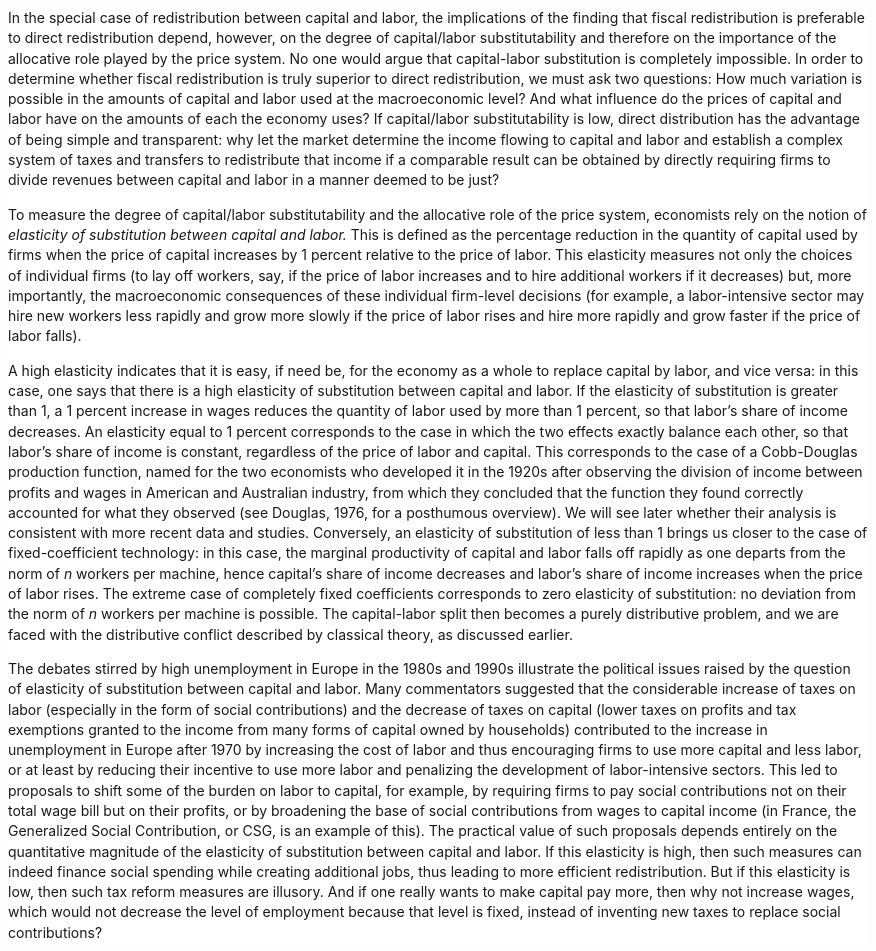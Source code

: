 In the special case of redistribution between capital and labor, the implications of the finding that fiscal redistribution is preferable to direct redistribution depend, however, on the degree of capital/labor substitutability and therefore on the importance of the allocative role played by the price system. No one would argue that capital-labor substitution is completely impossible. In order to determine whether fiscal redistribution is truly superior to direct redistribution, we must ask two questions: How much variation is possible in the amounts of capital and labor used at the macroeconomic level? And what influence do the prices of capital and labor have on the amounts of each the economy uses? If capital/labor substitutability is low, direct distribution has the advantage of being simple and transparent: why let the market determine the income flowing to capital and labor and establish a complex system of taxes and transfers to redistribute that income if a comparable result can be obtained by directly requiring firms to divide revenues between capital and labor in a manner deemed to be just?

To measure the degree of capital/labor substitutability and the allocative role of the price system, economists rely on the notion of _elasticity of substitution between capital and labor._ This is defined as the percentage reduction in the quantity of capital used by firms when the price of capital increases by 1 percent relative to the price of labor. This elasticity measures not only the choices of individual firms (to lay off workers, say, if the price of labor increases and to hire additional workers if it decreases) but, more importantly, the macroeconomic consequences of these individual firm-level decisions (for example, a labor-intensive sector may hire new workers less rapidly and grow more slowly if the price of labor rises and hire more rapidly and grow faster if the price of labor falls).

A high elasticity indicates that it is easy, if need be, for the economy as a whole to replace capital by labor, and vice versa: in this case, one says that there is a high elasticity of substitution between capital and labor. If the elasticity of substitution is greater than 1, a 1 percent increase in wages reduces the quantity of labor used by more than 1 percent, so that labor’s share of income decreases. An elasticity equal to 1 percent corresponds to the case in which the two effects exactly balance each other, so that labor’s share of income is constant, regardless of the price of labor and capital. This corresponds to the case of a Cobb-Douglas production function, named for the two economists who developed it in the 1920s after observing the division of income between profits and wages in American and Australian industry, from which they concluded that the function they found correctly accounted for what they observed (see Douglas, 1976, for a posthumous overview). We will see later whether their analysis is consistent with more recent data and studies. Conversely, an elasticity of substitution of less than 1 brings us closer to the case of fixed-coefficient technology: in this case, the marginal productivity of capital and labor falls off rapidly as one departs from the norm of _n_ workers per machine, hence capital’s share of income decreases and labor’s share of income increases when the price of labor rises. The extreme case of completely fixed coefficients corresponds to zero elasticity of substitution: no deviation from the norm of _n_ workers per machine is possible. The capital-labor split then becomes a purely distributive problem, and we are faced with the distributive conflict described by classical theory, as discussed earlier.

The debates stirred by high unemployment in Europe in the 1980s and 1990s illustrate the political issues raised by the question of elasticity of substitution between capital and labor. Many commentators suggested that the considerable increase of taxes on labor (especially in the form of social contributions) and the decrease of taxes on capital (lower taxes on profits and tax exemptions granted to the income from many forms of capital owned by households) contributed to the increase in unemployment in Europe after 1970 by increasing the cost of labor and thus encouraging firms to use more capital and less labor, or at least by reducing their incentive to use more labor and penalizing the development of labor-intensive sectors. This led to proposals to shift some of the burden on labor to capital, for example, by requiring firms to pay social contributions not on their total wage bill but on their profits, or by broadening the base of social contributions from wages to capital income (in France, the Generalized Social Contribution, or CSG, is an example of this). The practical value of such proposals depends entirely on the quantitative magnitude of the elasticity of substitution between capital and labor. If this elasticity is high, then such measures can indeed finance social spending while creating additional jobs, thus leading to more efficient redistribution. But if this elasticity is low, then such tax reform measures are illusory. And if one really wants to make capital pay more, then why not increase wages, which would not decrease the level of employment because that level is fixed, instead of inventing new taxes to replace social contributions?
